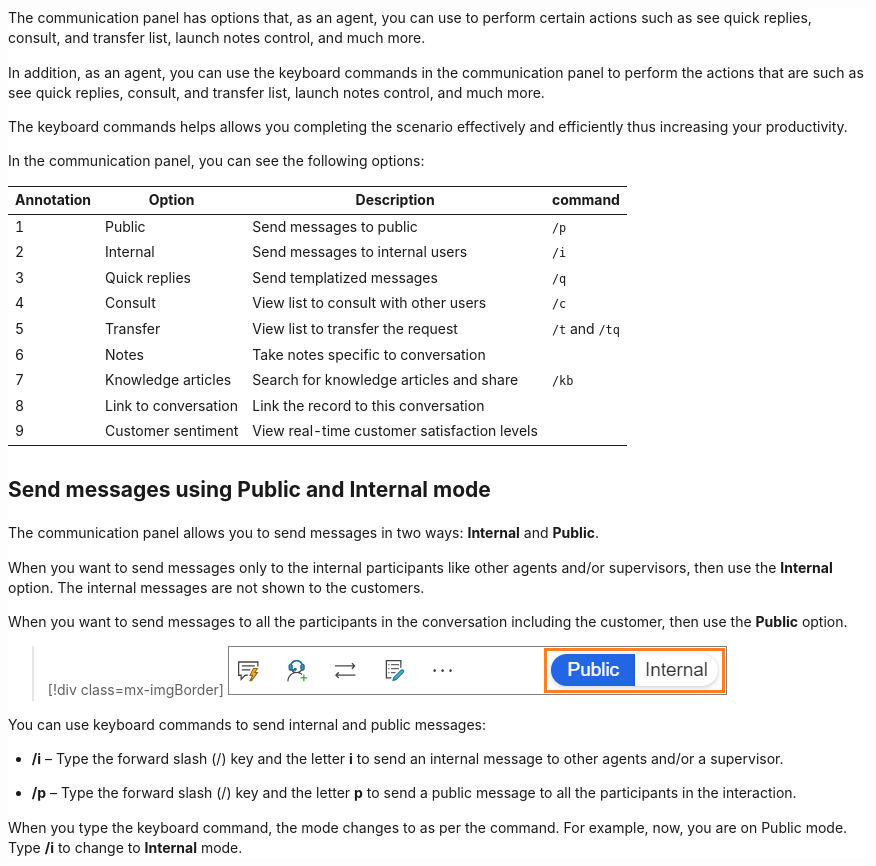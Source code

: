The communication panel has options that, as an agent, you can use to perform certain actions such as see quick replies, consult, and transfer list, launch notes control, and much more.

In addition, as an agent, you can use the keyboard commands in the communication panel to perform the actions that are such as see quick replies, consult, and transfer list, launch notes control, and much more.

The keyboard commands helps allows you completing the scenario effectively and efficiently thus increasing your productivity.

In the communication panel, you can see the following options:
 
| Annotation | Option     | Description                                   | command |
|------|------------------|-----------------------------------------------|----------|
|  1   | Public           | Send messages to public | `/p` |
|  2   | Internal         | Send messages to internal users | `/i` |
|  3   | Quick replies    | Send templatized messages  | `/q` |
|  4   | Consult          | View list to consult with other users | `/c` |
|  5   | Transfer         | View list to transfer the request | `/t` and `/tq` |
|  6   | Notes            | Take notes specific to conversation | |
|  7   | Knowledge articles | Search for knowledge articles and share | `/kb` |
|  8   | Link to conversation | Link the record to this conversation | |
|  9   | Customer sentiment | View real-time customer satisfaction levels |  |


## Send messages using Public and Internal mode

The communication panel allows you to send messages in two ways: **Internal** and **Public**.

When you want to send messages only to the internal participants like other agents and/or supervisors, then use the **Internal** option. The internal messages are not shown to the customers.

When you want to send messages to all the participants in the conversation including the customer, then use the **Public** option.

 > [!div class=mx-imgBorder]
 > ![Reply messages by selecting internal or public mode](../../media/oceh-cc-public-internal-modes.png "Reply messages by selecting internal or public mode")

You can use keyboard commands to send internal and public messages:

- **/i** – Type the forward slash (/) key and the letter **i** to send an internal message to other agents and/or a supervisor. 

- **/p** – Type the forward slash (/) key and the letter **p** to send a public message to all the participants in the interaction.

When you type the keyboard command, the mode changes to as per the command. For example, now, you are on Public mode. Type **/i** to change to **Internal** mode.
